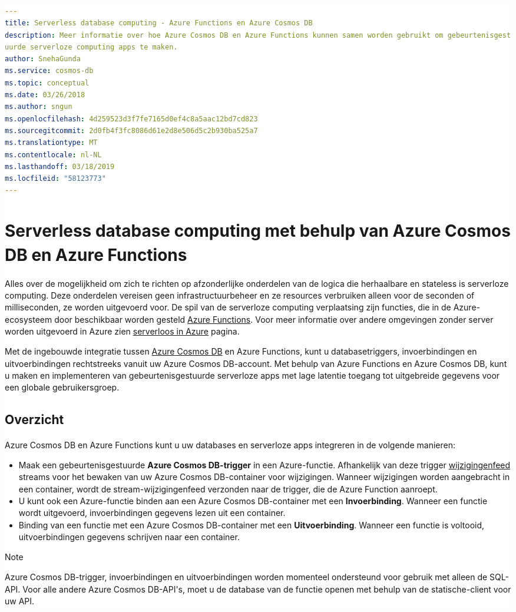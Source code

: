 ```yaml
---
title: Serverless database computing - Azure Functions en Azure Cosmos DB
description: Meer informatie over hoe Azure Cosmos DB en Azure Functions kunnen samen worden gebruikt om gebeurtenisgestuurde serverloze computing apps te maken.
author: SnehaGunda
ms.service: cosmos-db
ms.topic: conceptual
ms.date: 03/26/2018
ms.author: sngun
ms.openlocfilehash: 4d259523d3f7fe7165d0ef4c8a5aac12bd7cd823
ms.sourcegitcommit: 2d0fb4f3fc8086d61e2d8e506d5c2b930ba525a7
ms.translationtype: MT
ms.contentlocale: nl-NL
ms.lasthandoff: 03/18/2019
ms.locfileid: "58123773"
---
```

# <a name="serverless-database-computing-using-azure-cosmos-db-and-azure-functions"></a>Serverless database computing met behulp van Azure Cosmos DB en Azure Functions

Alles over de mogelijkheid om zich te richten op afzonderlijke onderdelen van de logica die herhaalbare en stateless is serverloze computing. Deze onderdelen vereisen geen infrastructuurbeheer en ze resources verbruiken alleen voor de seconden of milliseconden, ze worden uitgevoerd voor. De spil van de serverloze computing verplaatsing zijn functies, die in de Azure-ecosysteem door beschikbaar worden gesteld [Azure Functions](https://azure.microsoft.com/services/functions). Voor meer informatie over andere omgevingen zonder server worden uitgevoerd in Azure zien [serverloos in Azure](https://azure.microsoft.com/solutions/serverless/) pagina. 

Met de ingebouwde integratie tussen [Azure Cosmos DB](https://azure.microsoft.com/services/cosmos-db) en Azure Functions, kunt u databasetriggers, invoerbindingen en uitvoerbindingen rechtstreeks vanuit uw Azure Cosmos DB-account. Met behulp van Azure Functions en Azure Cosmos DB, kunt u maken en implementeren van gebeurtenisgestuurde serverloze apps met lage latentie toegang tot uitgebreide gegevens voor een globale gebruikersgroep.

## <a name="overview"></a>Overzicht

Azure Cosmos DB en Azure Functions kunt u uw databases en serverloze apps integreren in de volgende manieren:

* Maak een gebeurtenisgestuurde **Azure Cosmos DB-trigger** in een Azure-functie. Afhankelijk van deze trigger [wijzigingenfeed](change-feed.md) streams voor het bewaken van uw Azure Cosmos DB-container voor wijzigingen. Wanneer wijzigingen worden aangebracht in een container, wordt de stream-wijzigingenfeed verzonden naar de trigger, die de Azure Function aanroept.
* U kunt ook een Azure-functie binden aan een Azure Cosmos DB-container met een **Invoerbinding**. Wanneer een functie wordt uitgevoerd, invoerbindingen gegevens lezen uit een container.
* Binding van een functie met een Azure Cosmos DB-container met een **Uitvoerbinding**. Wanneer een functie is voltooid, uitvoerbindingen gegevens schrijven naar een container.

> [!NOTE]
> Azure Cosmos DB-trigger, invoerbindingen en uitvoerbindingen worden momenteel ondersteund voor gebruik met alleen de SQL-API. Voor alle andere Azure Cosmos DB-API's, moet u de database van de functie openen met behulp van de statische-client voor uw API.

